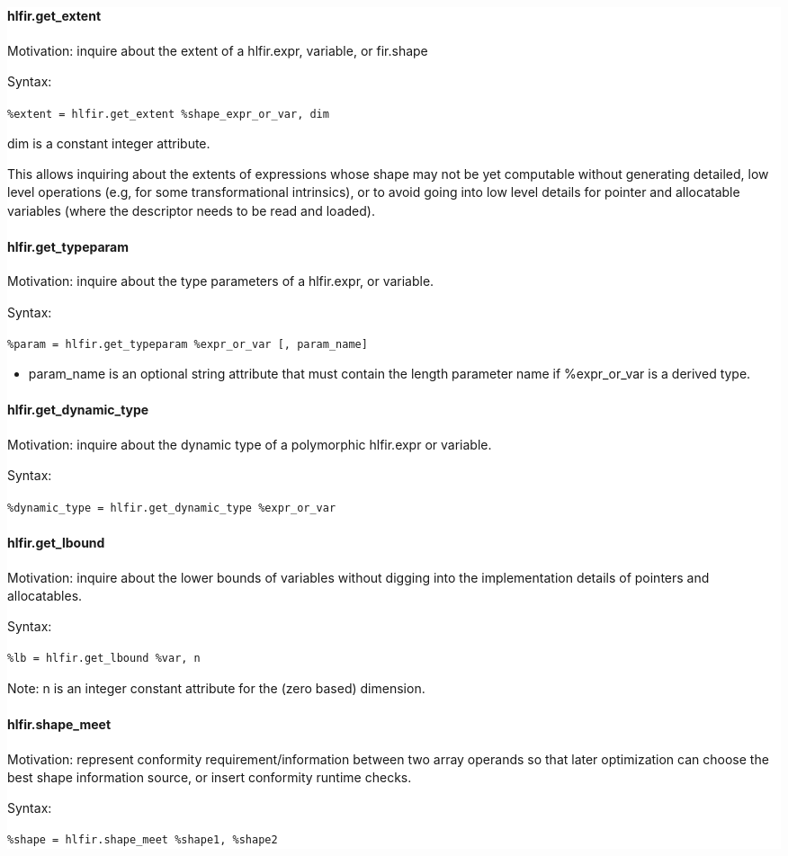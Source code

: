#### hlfir.get_extent

Motivation: inquire about the extent of a hlfir.expr, variable, or fir.shape

Syntax:
```
%extent = hlfir.get_extent %shape_expr_or_var, dim
```

dim is a constant integer attribute.

This allows inquiring about the extents of expressions whose shape may not be
yet computable without generating detailed, low level operations (e.g, for some
transformational intrinsics), or to avoid going into low level details for
pointer and allocatable variables (where the descriptor needs to be read and
loaded).

#### hlfir.get_typeparam

Motivation: inquire about the type parameters of a hlfir.expr, or variable.

Syntax:
```
%param = hlfir.get_typeparam %expr_or_var [, param_name]
```
- param_name is an optional string attribute that must contain the length
  parameter name if %expr_or_var is a derived type.

####  hlfir.get_dynamic_type

Motivation: inquire about the dynamic type of a polymorphic hlfir.expr or
variable.

Syntax:
```
%dynamic_type = hlfir.get_dynamic_type %expr_or_var
```

#### hlfir.get_lbound

Motivation: inquire about the lower bounds of variables without digging into
the implementation details of pointers and allocatables.

Syntax:
```
%lb = hlfir.get_lbound %var, n
```

Note: n is an integer constant attribute for the (zero based) dimension.

####  hlfir.shape_meet

Motivation: represent conformity requirement/information between two array
operands so that later optimization can choose the best shape information
source, or insert conformity runtime checks.

Syntax:
```
%shape = hlfir.shape_meet %shape1, %shape2
```
